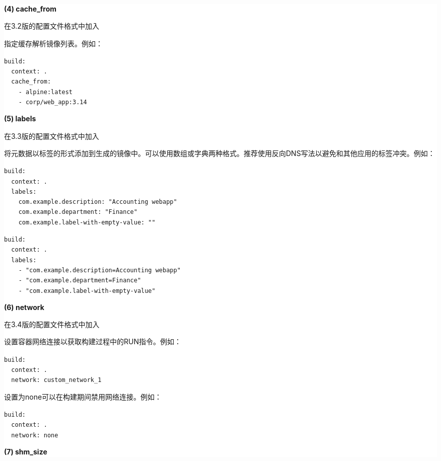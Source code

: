 **(4) cache_from**

在3.2版的配置文件格式中加入

指定缓存解析镜像列表。例如：

```         
build:
  context: .
  cache_from:
    - alpine:latest
    - corp/web_app:3.14
```

**(5) labels**

在3.3版的配置文件格式中加入

将元数据以标签的形式添加到生成的镜像中。可以使用数组或字典两种格式。推荐使用反向DNS写法以避免和其他应用的标签冲突。例如：

```         
build:
  context: .
  labels:
    com.example.description: "Accounting webapp"
    com.example.department: "Finance"
    com.example.label-with-empty-value: ""
```

```         
build:
  context: .
  labels:
    - "com.example.description=Accounting webapp"
    - "com.example.department=Finance"
    - "com.example.label-with-empty-value"
```

**(6) network**

在3.4版的配置文件格式中加入

设置容器网络连接以获取构建过程中的RUN指令。例如：

```         
build:
  context: .
  network: custom_network_1
```

设置为none可以在构建期间禁用网络连接。例如：

```         
build:
  context: .
  network: none
```

**(7) shm_size**
